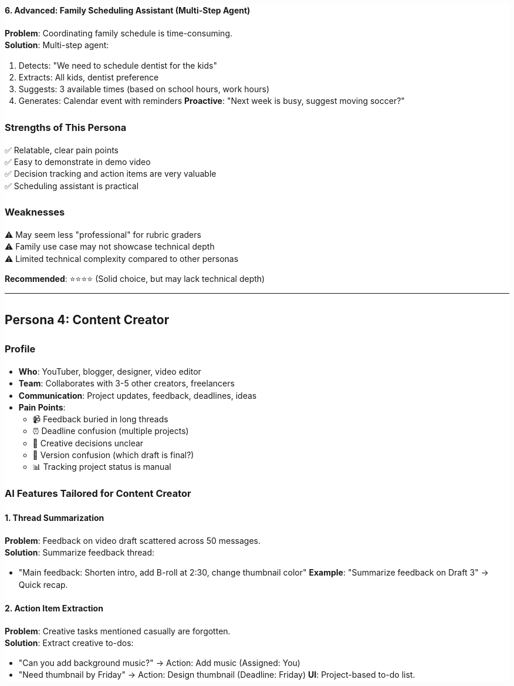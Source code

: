 #### 6. **Advanced: Family Scheduling Assistant** (Multi-Step Agent)
**Problem**: Coordinating family schedule is time-consuming.  
**Solution**: Multi-step agent:
1. Detects: "We need to schedule dentist for the kids"
2. Extracts: All kids, dentist preference
3. Suggests: 3 available times (based on school hours, work hours)
4. Generates: Calendar event with reminders
**Proactive**: "Next week is busy, suggest moving soccer?"

### Strengths of This Persona
✅ Relatable, clear pain points  
✅ Easy to demonstrate in demo video  
✅ Decision tracking and action items are very valuable  
✅ Scheduling assistant is practical  

### Weaknesses
⚠️ May seem less "professional" for rubric graders  
⚠️ Family use case may not showcase technical depth  
⚠️ Limited technical complexity compared to other personas  

**Recommended**: ⭐⭐⭐⭐ (Solid choice, but may lack technical depth)

---

## Persona 4: Content Creator

### Profile
- **Who**: YouTuber, blogger, designer, video editor
- **Team**: Collaborates with 3-5 other creators, freelancers
- **Communication**: Project updates, feedback, deadlines, ideas
- **Pain Points**:
  - 📹 Feedback buried in long threads
  - ⏰ Deadline confusion (multiple projects)
  - 🎨 Creative decisions unclear
  - 🔁 Version confusion (which draft is final?)
  - 📊 Tracking project status is manual

### AI Features Tailored for Content Creator

#### 1. **Thread Summarization**
**Problem**: Feedback on video draft scattered across 50 messages.  
**Solution**: Summarize feedback thread:
- "Main feedback: Shorten intro, add B-roll at 2:30, change thumbnail color"
**Example**: "Summarize feedback on Draft 3" → Quick recap.

#### 2. **Action Item Extraction**
**Problem**: Creative tasks mentioned casually are forgotten.  
**Solution**: Extract creative to-dos:
- "Can you add background music?" → Action: Add music (Assigned: You)
- "Need thumbnail by Friday" → Action: Design thumbnail (Deadline: Friday)
**UI**: Project-based to-do list.
